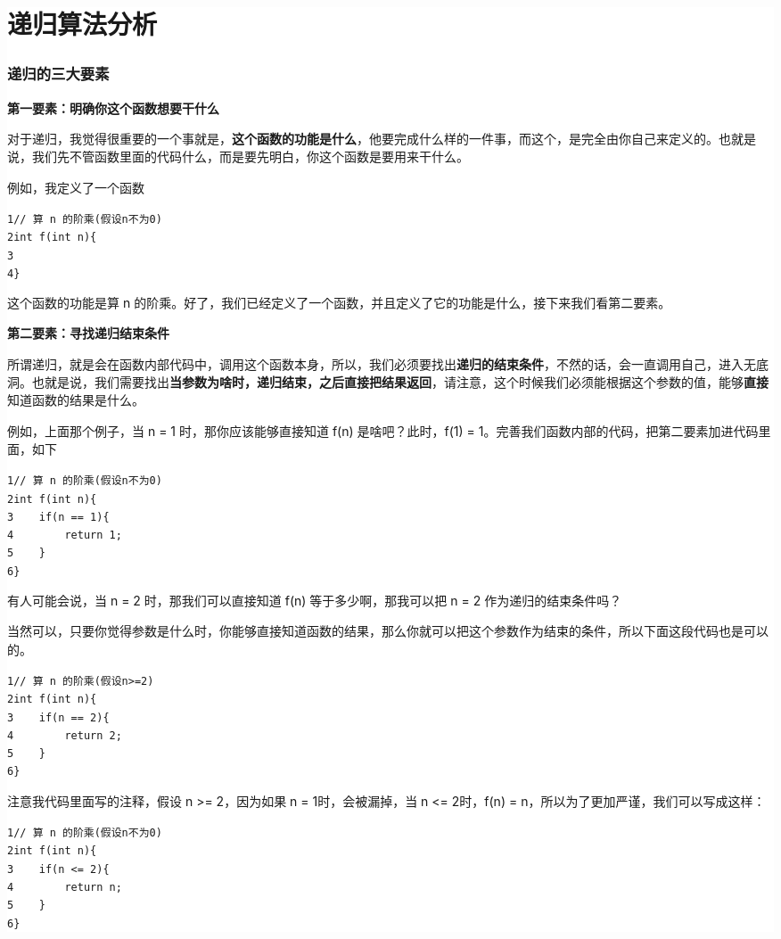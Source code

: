 # 递归算法分析

### 递归的三大要素

**第一要素：明确你这个函数想要干什么**

对于递归，我觉得很重要的一个事就是，**这个函数的功能是什么**，他要完成什么样的一件事，而这个，是完全由你自己来定义的。也就是说，我们先不管函数里面的代码什么，而是要先明白，你这个函数是要用来干什么。

例如，我定义了一个函数

```
1// 算 n 的阶乘(假设n不为0)
2int f(int n){
3
4}
```

这个函数的功能是算 n 的阶乘。好了，我们已经定义了一个函数，并且定义了它的功能是什么，接下来我们看第二要素。

**第二要素：寻找递归结束条件**

所谓递归，就是会在函数内部代码中，调用这个函数本身，所以，我们必须要找出**递归的结束条件**，不然的话，会一直调用自己，进入无底洞。也就是说，我们需要找出**当参数为啥时，递归结束，之后直接把结果返回**，请注意，这个时候我们必须能根据这个参数的值，能够**直接**知道函数的结果是什么。

例如，上面那个例子，当 n = 1 时，那你应该能够直接知道 f(n) 是啥吧？此时，f(1) = 1。完善我们函数内部的代码，把第二要素加进代码里面，如下

```
1// 算 n 的阶乘(假设n不为0)
2int f(int n){
3    if(n == 1){
4        return 1;
5    }
6}
```

有人可能会说，当 n = 2 时，那我们可以直接知道 f(n) 等于多少啊，那我可以把 n = 2 作为递归的结束条件吗？

当然可以，只要你觉得参数是什么时，你能够直接知道函数的结果，那么你就可以把这个参数作为结束的条件，所以下面这段代码也是可以的。

```
1// 算 n 的阶乘(假设n>=2)
2int f(int n){
3    if(n == 2){
4        return 2;
5    }
6}
```

注意我代码里面写的注释，假设 n >= 2，因为如果 n = 1时，会被漏掉，当 n <= 2时，f(n) = n，所以为了更加严谨，我们可以写成这样：

```
1// 算 n 的阶乘(假设n不为0)
2int f(int n){
3    if(n <= 2){
4        return n;
5    }
6}
```
